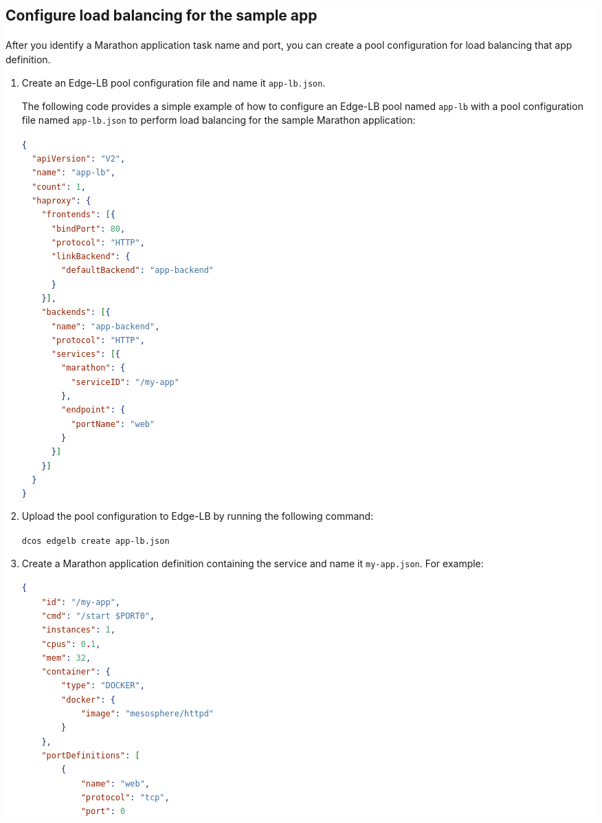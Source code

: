 ## Configure load balancing for the sample app
After you identify a Marathon application task name and port, you can create a pool configuration for load balancing that app definition.

1. Create an Edge-LB pool configuration file and name it `app-lb.json`.

    The following code provides a simple example of how to configure an Edge-LB pool named `app-lb` with a pool configuration file named `app-lb.json` to perform load balancing for the sample Marathon application:

    ```json
    {
      "apiVersion": "V2",
      "name": "app-lb",
      "count": 1,
      "haproxy": {
        "frontends": [{
          "bindPort": 80,
          "protocol": "HTTP",
          "linkBackend": {
            "defaultBackend": "app-backend"
          }
        }],
        "backends": [{
          "name": "app-backend",
          "protocol": "HTTP",
          "services": [{
            "marathon": {
              "serviceID": "/my-app"
            },
            "endpoint": {
              "portName": "web"
            }
          }]
        }]
      }
    }
    ```

1. Upload the pool configuration to Edge-LB by running the following command:

    ```bash
    dcos edgelb create app-lb.json
    ```

1. Create a Marathon application definition containing the service and name it `my-app.json`. For example:

    ```json
    {
        "id": "/my-app",
        "cmd": "/start $PORT0",
        "instances": 1,
        "cpus": 0.1,
        "mem": 32,
        "container": {
            "type": "DOCKER",
            "docker": {
                "image": "mesosphere/httpd"
            }
        },
        "portDefinitions": [
            {
                "name": "web",
                "protocol": "tcp",
                "port": 0